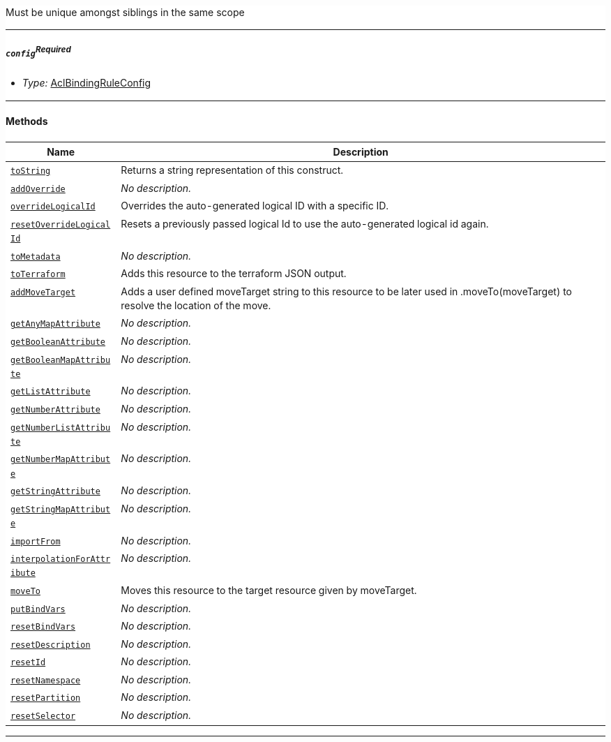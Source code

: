 Must be unique amongst siblings in the same scope

---

##### `config`<sup>Required</sup> <a name="config" id="@cdktf/provider-consul.aclBindingRule.AclBindingRule.Initializer.parameter.config"></a>

- *Type:* <a href="#@cdktf/provider-consul.aclBindingRule.AclBindingRuleConfig">AclBindingRuleConfig</a>

---

#### Methods <a name="Methods" id="Methods"></a>

| **Name** | **Description** |
| --- | --- |
| <code><a href="#@cdktf/provider-consul.aclBindingRule.AclBindingRule.toString">toString</a></code> | Returns a string representation of this construct. |
| <code><a href="#@cdktf/provider-consul.aclBindingRule.AclBindingRule.addOverride">addOverride</a></code> | *No description.* |
| <code><a href="#@cdktf/provider-consul.aclBindingRule.AclBindingRule.overrideLogicalId">overrideLogicalId</a></code> | Overrides the auto-generated logical ID with a specific ID. |
| <code><a href="#@cdktf/provider-consul.aclBindingRule.AclBindingRule.resetOverrideLogicalId">resetOverrideLogicalId</a></code> | Resets a previously passed logical Id to use the auto-generated logical id again. |
| <code><a href="#@cdktf/provider-consul.aclBindingRule.AclBindingRule.toMetadata">toMetadata</a></code> | *No description.* |
| <code><a href="#@cdktf/provider-consul.aclBindingRule.AclBindingRule.toTerraform">toTerraform</a></code> | Adds this resource to the terraform JSON output. |
| <code><a href="#@cdktf/provider-consul.aclBindingRule.AclBindingRule.addMoveTarget">addMoveTarget</a></code> | Adds a user defined moveTarget string to this resource to be later used in .moveTo(moveTarget) to resolve the location of the move. |
| <code><a href="#@cdktf/provider-consul.aclBindingRule.AclBindingRule.getAnyMapAttribute">getAnyMapAttribute</a></code> | *No description.* |
| <code><a href="#@cdktf/provider-consul.aclBindingRule.AclBindingRule.getBooleanAttribute">getBooleanAttribute</a></code> | *No description.* |
| <code><a href="#@cdktf/provider-consul.aclBindingRule.AclBindingRule.getBooleanMapAttribute">getBooleanMapAttribute</a></code> | *No description.* |
| <code><a href="#@cdktf/provider-consul.aclBindingRule.AclBindingRule.getListAttribute">getListAttribute</a></code> | *No description.* |
| <code><a href="#@cdktf/provider-consul.aclBindingRule.AclBindingRule.getNumberAttribute">getNumberAttribute</a></code> | *No description.* |
| <code><a href="#@cdktf/provider-consul.aclBindingRule.AclBindingRule.getNumberListAttribute">getNumberListAttribute</a></code> | *No description.* |
| <code><a href="#@cdktf/provider-consul.aclBindingRule.AclBindingRule.getNumberMapAttribute">getNumberMapAttribute</a></code> | *No description.* |
| <code><a href="#@cdktf/provider-consul.aclBindingRule.AclBindingRule.getStringAttribute">getStringAttribute</a></code> | *No description.* |
| <code><a href="#@cdktf/provider-consul.aclBindingRule.AclBindingRule.getStringMapAttribute">getStringMapAttribute</a></code> | *No description.* |
| <code><a href="#@cdktf/provider-consul.aclBindingRule.AclBindingRule.importFrom">importFrom</a></code> | *No description.* |
| <code><a href="#@cdktf/provider-consul.aclBindingRule.AclBindingRule.interpolationForAttribute">interpolationForAttribute</a></code> | *No description.* |
| <code><a href="#@cdktf/provider-consul.aclBindingRule.AclBindingRule.moveTo">moveTo</a></code> | Moves this resource to the target resource given by moveTarget. |
| <code><a href="#@cdktf/provider-consul.aclBindingRule.AclBindingRule.putBindVars">putBindVars</a></code> | *No description.* |
| <code><a href="#@cdktf/provider-consul.aclBindingRule.AclBindingRule.resetBindVars">resetBindVars</a></code> | *No description.* |
| <code><a href="#@cdktf/provider-consul.aclBindingRule.AclBindingRule.resetDescription">resetDescription</a></code> | *No description.* |
| <code><a href="#@cdktf/provider-consul.aclBindingRule.AclBindingRule.resetId">resetId</a></code> | *No description.* |
| <code><a href="#@cdktf/provider-consul.aclBindingRule.AclBindingRule.resetNamespace">resetNamespace</a></code> | *No description.* |
| <code><a href="#@cdktf/provider-consul.aclBindingRule.AclBindingRule.resetPartition">resetPartition</a></code> | *No description.* |
| <code><a href="#@cdktf/provider-consul.aclBindingRule.AclBindingRule.resetSelector">resetSelector</a></code> | *No description.* |

---